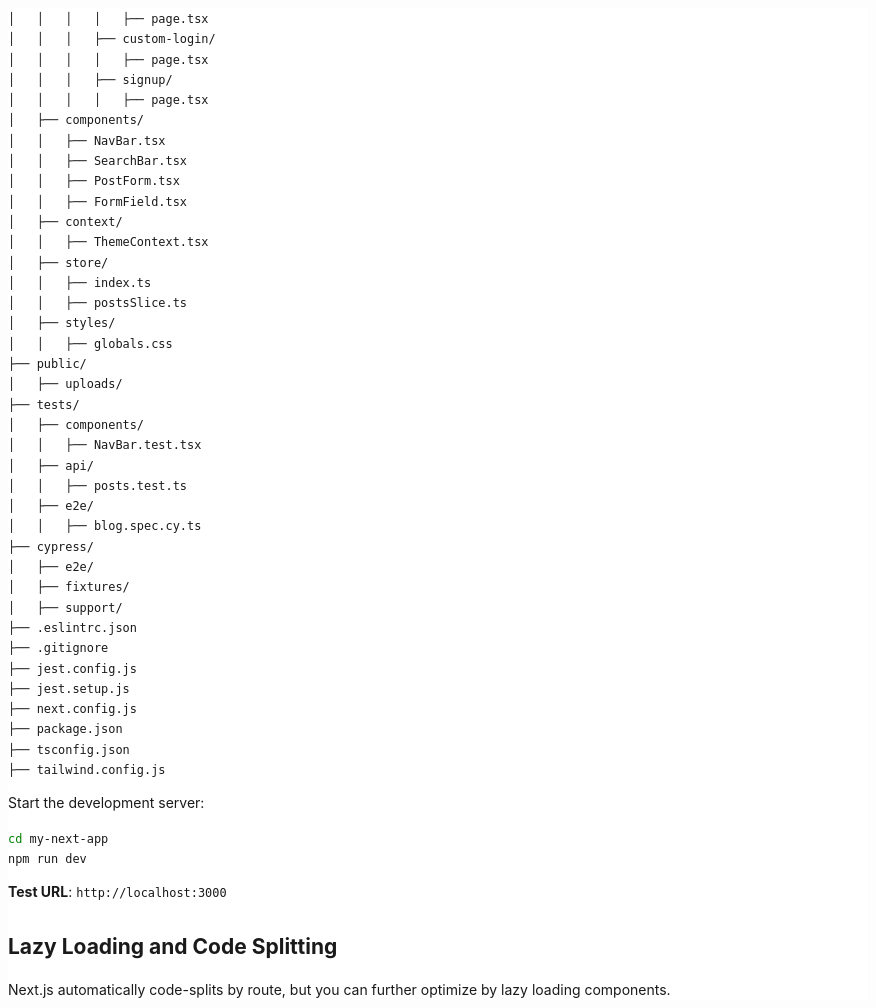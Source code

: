 ```
│   │   │   │   ├── page.tsx
│   │   │   ├── custom-login/
│   │   │   │   ├── page.tsx
│   │   │   ├── signup/
│   │   │   │   ├── page.tsx
│   ├── components/
│   │   ├── NavBar.tsx
│   │   ├── SearchBar.tsx
│   │   ├── PostForm.tsx
│   │   ├── FormField.tsx
│   ├── context/
│   │   ├── ThemeContext.tsx
│   ├── store/
│   │   ├── index.ts
│   │   ├── postsSlice.ts
│   ├── styles/
│   │   ├── globals.css
├── public/
│   ├── uploads/
├── tests/
│   ├── components/
│   │   ├── NavBar.test.tsx
│   ├── api/
│   │   ├── posts.test.ts
│   ├── e2e/
│   │   ├── blog.spec.cy.ts
├── cypress/
│   ├── e2e/
│   ├── fixtures/
│   ├── support/
├── .eslintrc.json
├── .gitignore
├── jest.config.js
├── jest.setup.js
├── next.config.js
├── package.json
├── tsconfig.json
├── tailwind.config.js
```

Start the development server:
```bash
cd my-next-app
npm run dev
```

**Test URL**: `http://localhost:3000`

## Lazy Loading and Code Splitting

Next.js automatically code-splits by route, but you can further optimize by lazy loading components.
